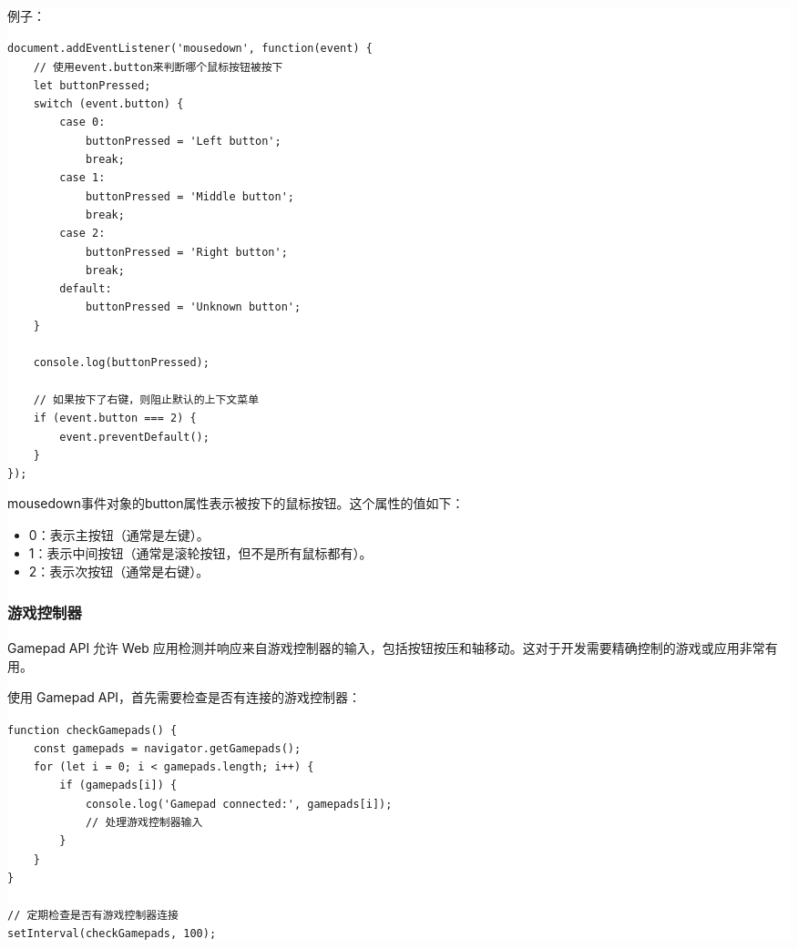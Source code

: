例子：

 

```
document.addEventListener('mousedown', function(event) {  
    // 使用event.button来判断哪个鼠标按钮被按下  
    let buttonPressed;  
    switch (event.button) {  
        case 0:  
            buttonPressed = 'Left button';  
            break;  
        case 1:  
            buttonPressed = 'Middle button';  
            break;  
        case 2:  
            buttonPressed = 'Right button';  
            break;  
        default:  
            buttonPressed = 'Unknown button';  
    }  

    console.log(buttonPressed);

    // 如果按下了右键，则阻止默认的上下文菜单  
    if (event.button === 2) {  
        event.preventDefault();
    }  
});  
```

mousedown事件对象的button属性表示被按下的鼠标按钮。这个属性的值如下：

- 0：表示主按钮（通常是左键）。
- 1：表示中间按钮（通常是滚轮按钮，但不是所有鼠标都有）。
- 2：表示次按钮（通常是右键）。

### 游戏控制器

Gamepad API 允许 Web 应用检测并响应来自游戏控制器的输入，包括按钮按压和轴移动。这对于开发需要精确控制的游戏或应用非常有用。

使用 Gamepad API，首先需要检查是否有连接的游戏控制器：

 

```
function checkGamepads() {  
    const gamepads = navigator.getGamepads();  
    for (let i = 0; i < gamepads.length; i++) {  
        if (gamepads[i]) {  
            console.log('Gamepad connected:', gamepads[i]);  
            // 处理游戏控制器输入  
        }  
    }  
}  
  
// 定期检查是否有游戏控制器连接  
setInterval(checkGamepads, 100);
```
